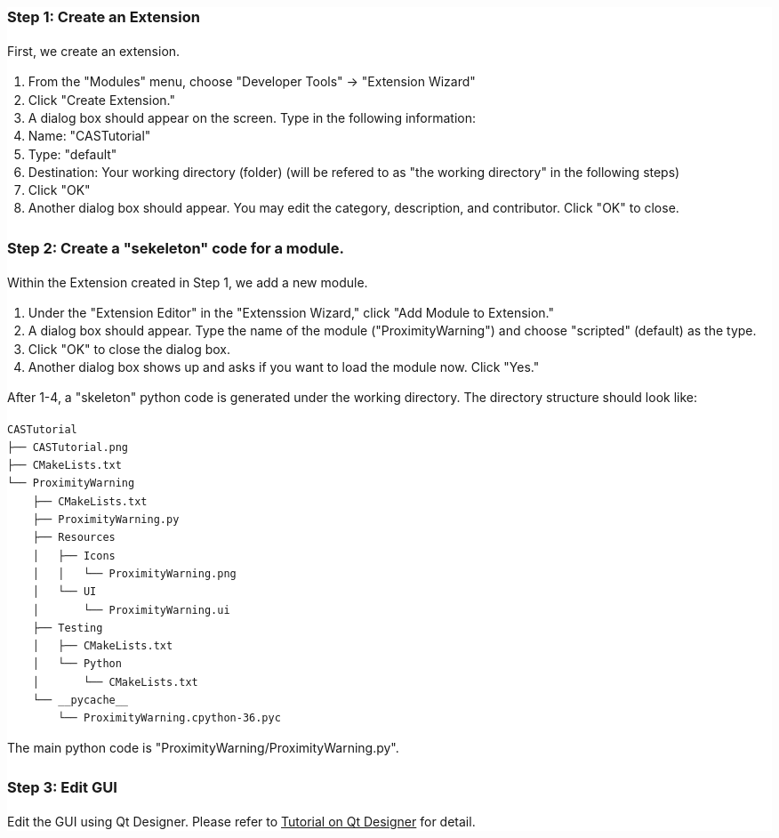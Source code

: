 ### Step 1: Create an Extension

First, we create an extension.

1. From the "Modules" menu, choose "Developer Tools" -> "Extension Wizard"
2. Click "Create Extension."
3. A dialog box should appear on the screen. Type in the following information:
  1. Name: "CASTutorial"
  2. Type: "default"
  3. Destination: Your working directory (folder) (will be refered to as "the working directory" in the following steps)
4. Click "OK"
5. Another dialog box should appear. You may edit the category, description, and contributor. Click "OK" to close.

### Step 2: Create a "sekeleton" code for a module.

Within the Extension created in Step 1, we add a new module.

1. Under the "Extension Editor" in the "Extenssion Wizard," click "Add Module to Extension."
2. A dialog box should appear. Type the name of the module ("ProximityWarning") and choose "scripted" (default) as the type.
3. Click "OK" to close the dialog box.
4. Another dialog box shows up and asks if you want to load the module now. Click "Yes."

After 1-4, a "skeleton" python code is generated under the working directory. The directory structure should look like:

~~~~
CASTutorial
├── CASTutorial.png
├── CMakeLists.txt
└── ProximityWarning
    ├── CMakeLists.txt
    ├── ProximityWarning.py
    ├── Resources
    │   ├── Icons
    │   │   └── ProximityWarning.png
    │   └── UI
    │       └── ProximityWarning.ui
    ├── Testing
    │   ├── CMakeLists.txt
    │   └── Python
    │       └── CMakeLists.txt
    └── __pycache__
        └── ProximityWarning.cpython-36.pyc
~~~~

The main python code is "ProximityWarning/ProximityWarning.py".


### Step 3: Edit GUI

Edit the GUI using Qt Designer. Please refer to [Tutorial on Qt Designer](https://www.slicer.org/wiki/Documentation/Nightly/Developers/Tutorials/QtDesigner) for detail.
